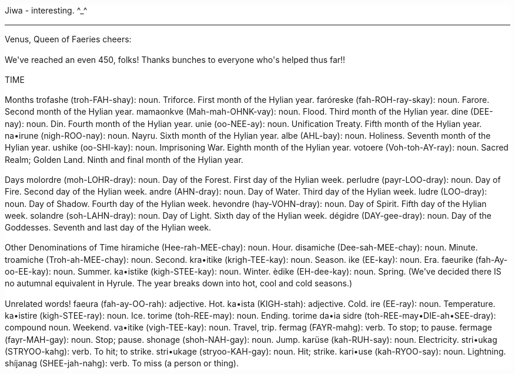 Jiwa - interesting. ^_^

-----

Venus, Queen of Faeries cheers:

We've reached an even 450, folks! Thanks bunches to everyone who's helped thus far!!


TIME

Months
trofashe (troh-FAH-shay): noun. Triforce. First month of the Hylian year.
faróreske (fah-ROH-ray-skay): noun. Farore. Second month of the Hylian year.
mamaonkve (Mah-mah-OHNK-vay): noun. Flood. Third month of the Hylian year.
dine (DEE-nay): noun. Din. Fourth month of the Hylian year.
unie (oo-NEE-ay): noun. Unification Treaty. Fifth month of the Hylian year.
na•irune (nigh-ROO-nay): noun. Nayru. Sixth month of the Hylian year.
albe (AHL-bay): noun. Holiness. Seventh month of the Hylian year.
ushike (oo-SHI-kay): noun. Imprisoning War. Eighth month of the Hylian year.
votoere (Voh-toh-AY-ray): noun. Sacred Realm; Golden Land. Ninth and final month of the Hylian year.

Days
molordre (moh-LOHR-dray): noun. Day of the Forest. First day of the Hylian week.
perludre (payr-LOO-dray): noun. Day of Fire. Second day of the Hylian week.
andre (AHN-dray): noun. Day of Water. Third day of the Hylian week.
ludre (LOO-dray): noun. Day of Shadow. Fourth day of the Hylian week.
hevondre (hay-VOHN-dray): noun. Day of Spirit. Fifth day of the Hylian week.
solandre (soh-LAHN-dray): noun. Day of Light. Sixth day of the Hylian week.
dégidre (DAY-gee-dray): noun. Day of the Goddesses. Seventh and last day of the Hylian week.

Other Denominations of Time
hiramiche (Hee-rah-MEE-chay): noun. Hour.
disamiche (Dee-sah-MEE-chay): noun. Minute.
troamiche (Troh-ah-MEE-chay): noun. Second.
kra•itike (krigh-TEE-kay): noun. Season.
ike (EE-kay): noun. Era.
faeurike (fah-Ay-oo-EE-kay): noun. Summer.
ka•istike (kigh-STEE-kay): noun. Winter.
èdike (EH-dee-kay): noun. Spring.
(We've decided there IS no autumnal equivalent in Hyrule. The year breaks down into hot, cool and cold seasons.)

Unrelated words!
faeura (fah-ay-OO-rah): adjective. Hot.
ka•ista (KIGH-stah): adjective. Cold.
ire (EE-ray): noun. Temperature.
ka•istire (kigh-STEE-ray): noun. Ice.
torime (toh-REE-may): noun. Ending.
torime da•ia sidre (toh-REE-may•DIE-ah•SEE-dray): compound noun. Weekend.
va•itike (vigh-TEE-kay): noun. Travel, trip.
fermag (FAYR-mahg): verb. To stop; to pause.
fermage (fayr-MAH-gay): noun. Stop; pause.
shonage (shoh-NAH-gay): noun. Jump.
karüse (kah-RUH-say): noun. Electricity.
stri•ukag (STRYOO-kahg): verb. To hit; to strike.
stri•ukage (stryoo-KAH-gay): noun. Hit; strike.
kari•use (kah-RYOO-say): noun. Lightning.
shíjanag (SHEE-jah-nahg): verb. To miss (a person or thing).
